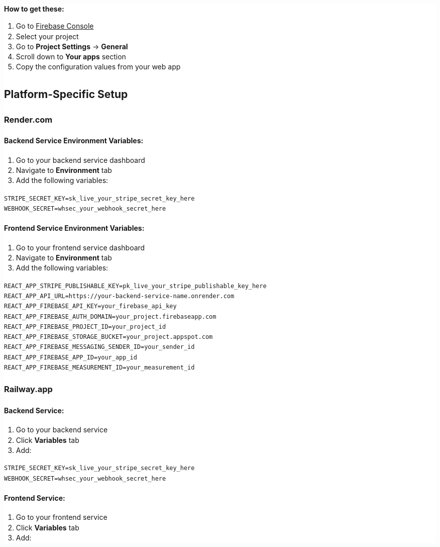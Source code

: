 **How to get these:**
1. Go to [Firebase Console](https://console.firebase.google.com/)
2. Select your project
3. Go to **Project Settings** → **General**
4. Scroll down to **Your apps** section
5. Copy the configuration values from your web app

## Platform-Specific Setup

### Render.com

#### Backend Service Environment Variables:
1. Go to your backend service dashboard
2. Navigate to **Environment** tab
3. Add the following variables:

```
STRIPE_SECRET_KEY=sk_live_your_stripe_secret_key_here
WEBHOOK_SECRET=whsec_your_webhook_secret_here
```

#### Frontend Service Environment Variables:
1. Go to your frontend service dashboard
2. Navigate to **Environment** tab
3. Add the following variables:

```
REACT_APP_STRIPE_PUBLISHABLE_KEY=pk_live_your_stripe_publishable_key_here
REACT_APP_API_URL=https://your-backend-service-name.onrender.com
REACT_APP_FIREBASE_API_KEY=your_firebase_api_key
REACT_APP_FIREBASE_AUTH_DOMAIN=your_project.firebaseapp.com
REACT_APP_FIREBASE_PROJECT_ID=your_project_id
REACT_APP_FIREBASE_STORAGE_BUCKET=your_project.appspot.com
REACT_APP_FIREBASE_MESSAGING_SENDER_ID=your_sender_id
REACT_APP_FIREBASE_APP_ID=your_app_id
REACT_APP_FIREBASE_MEASUREMENT_ID=your_measurement_id
```

### Railway.app

#### Backend Service:
1. Go to your backend service
2. Click **Variables** tab
3. Add:

```
STRIPE_SECRET_KEY=sk_live_your_stripe_secret_key_here
WEBHOOK_SECRET=whsec_your_webhook_secret_here
```

#### Frontend Service:
1. Go to your frontend service
2. Click **Variables** tab
3. Add:
